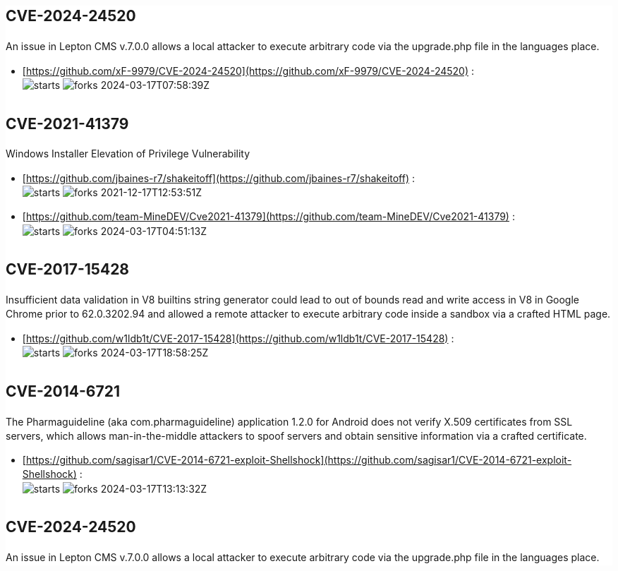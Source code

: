 ## CVE-2024-24520
 An issue in Lepton CMS v.7.0.0 allows a local attacker to execute arbitrary code via the upgrade.php file in the languages place.

- [https://github.com/xF-9979/CVE-2024-24520](https://github.com/xF-9979/CVE-2024-24520) :  
![starts](https://img.shields.io/github/stars/xF-9979/CVE-2024-24520.svg) 
![forks](https://img.shields.io/github/forks/xF-9979/CVE-2024-24520.svg) 
2024-03-17T07:58:39Z

## CVE-2021-41379
 Windows Installer Elevation of Privilege Vulnerability

- [https://github.com/jbaines-r7/shakeitoff](https://github.com/jbaines-r7/shakeitoff) :  
![starts](https://img.shields.io/github/stars/jbaines-r7/shakeitoff.svg) 
![forks](https://img.shields.io/github/forks/jbaines-r7/shakeitoff.svg) 
2021-12-17T12:53:51Z

- [https://github.com/team-MineDEV/Cve2021-41379](https://github.com/team-MineDEV/Cve2021-41379) :  
![starts](https://img.shields.io/github/stars/team-MineDEV/Cve2021-41379.svg) 
![forks](https://img.shields.io/github/forks/team-MineDEV/Cve2021-41379.svg) 
2024-03-17T04:51:13Z

## CVE-2017-15428
 Insufficient data validation in V8 builtins string generator could lead to out of bounds read and write access in V8 in Google Chrome prior to 62.0.3202.94 and allowed a remote attacker to execute arbitrary code inside a sandbox via a crafted HTML page.

- [https://github.com/w1ldb1t/CVE-2017-15428](https://github.com/w1ldb1t/CVE-2017-15428) :  
![starts](https://img.shields.io/github/stars/w1ldb1t/CVE-2017-15428.svg) 
![forks](https://img.shields.io/github/forks/w1ldb1t/CVE-2017-15428.svg) 
2024-03-17T18:58:25Z

## CVE-2014-6721
 The Pharmaguideline (aka com.pharmaguideline) application 1.2.0 for Android does not verify X.509 certificates from SSL servers, which allows man-in-the-middle attackers to spoof servers and obtain sensitive information via a crafted certificate.

- [https://github.com/sagisar1/CVE-2014-6721-exploit-Shellshock](https://github.com/sagisar1/CVE-2014-6721-exploit-Shellshock) :  
![starts](https://img.shields.io/github/stars/sagisar1/CVE-2014-6721-exploit-Shellshock.svg) 
![forks](https://img.shields.io/github/forks/sagisar1/CVE-2014-6721-exploit-Shellshock.svg) 
2024-03-17T13:13:32Z

## CVE-2024-24520
 An issue in Lepton CMS v.7.0.0 allows a local attacker to execute arbitrary code via the upgrade.php file in the languages place.
